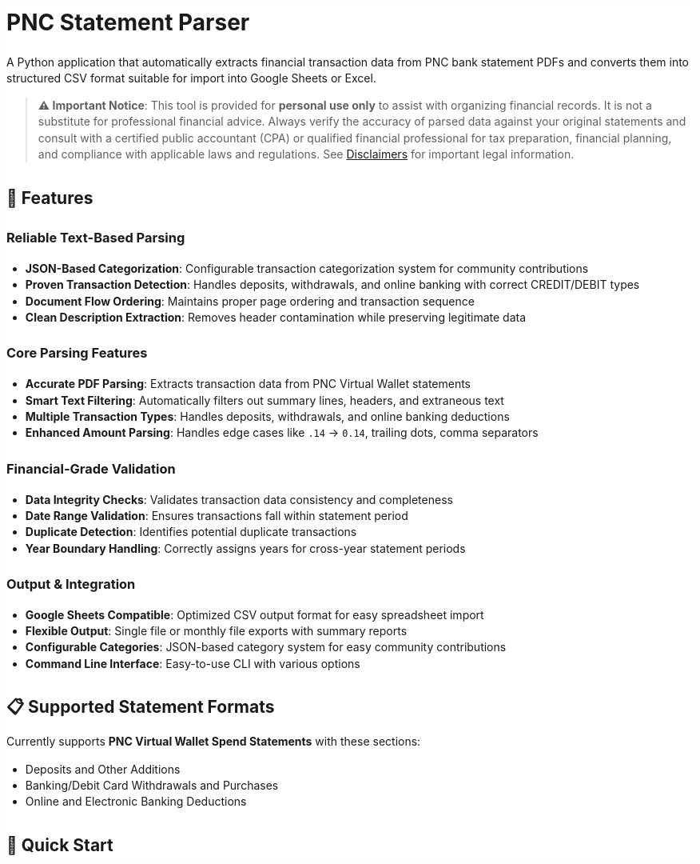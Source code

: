 # PNC Statement Parser

A Python application that automatically extracts financial transaction data from PNC bank statement PDFs and converts them into structured CSV format suitable for import into Google Sheets or Excel.

> **⚠️ Important Notice**: This tool is provided for **personal use only** to assist with organizing financial records. It is not a substitute for professional financial advice. Always verify the accuracy of parsed data against your original statements and consult with a certified public accountant (CPA) or qualified financial professional for tax preparation, financial planning, and compliance with applicable laws and regulations. See [Disclaimers](#disclaimers-and-legal-notice) for important legal information.

## 🎯 Features

### Reliable Text-Based Parsing
- **JSON-Based Categorization**: Configurable transaction categorization system for community contributions
- **Proven Transaction Detection**: Handles deposits, withdrawals, and online banking with correct CREDIT/DEBIT types
- **Document Flow Ordering**: Maintains proper page ordering and transaction sequence
- **Clean Description Extraction**: Removes header contamination while preserving legitimate data

### Core Parsing Features
- **Accurate PDF Parsing**: Extracts transaction data from PNC Virtual Wallet statements
- **Smart Text Filtering**: Automatically filters out summary lines, headers, and extraneous text
- **Multiple Transaction Types**: Handles deposits, withdrawals, and online banking deductions
- **Enhanced Amount Parsing**: Handles edge cases like `.14` → `0.14`, trailing dots, comma separators

### Financial-Grade Validation
- **Data Integrity Checks**: Validates transaction data consistency and completeness
- **Date Range Validation**: Ensures transactions fall within statement period
- **Duplicate Detection**: Identifies potential duplicate transactions
- **Year Boundary Handling**: Correctly assigns years for cross-year statement periods

### Output & Integration
- **Google Sheets Compatible**: Optimized CSV output format for easy spreadsheet import
- **Flexible Output**: Single file or monthly file exports with summary reports
- **Configurable Categories**: JSON-based category system for easy community contributions
- **Command Line Interface**: Easy-to-use CLI with various options

## 📋 Supported Statement Formats

Currently supports **PNC Virtual Wallet Spend Statements** with these sections:
- Deposits and Other Additions
- Banking/Debit Card Withdrawals and Purchases  
- Online and Electronic Banking Deductions

## 🚀 Quick Start
